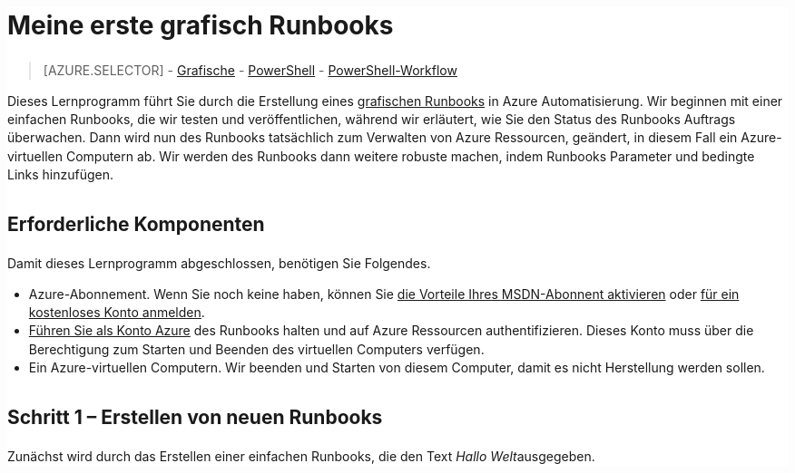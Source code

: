 <properties
    pageTitle="Meine erste grafisch Runbooks in Azure Automatisierung | Microsoft Azure"
    description="Lernprogramm, in dem Sie durch das Erstellen, testen und Veröffentlichen von einer einfachen grafisch Runbooks geführt."
    services="automation"
    documentationCenter=""
    authors="mgoedtel"
    manager="jwhit"
    editor=""
    keywords="Runbooks, Runbooks Vorlage, Runbooks Automatisierung Azure Runbooks"/>
<tags
    ms.service="automation"
    ms.workload="tbd"
    ms.tgt_pltfrm="na"
    ms.devlang="na"
    ms.topic="get-started-article"
    ms.date="07/06/2016"
    ms.author="magoedte;bwren"/>

# <a name="my-first-graphical-runbook"></a>Meine erste grafisch Runbooks

> [AZURE.SELECTOR] - [Grafische](automation-first-runbook-graphical.md) - [PowerShell](automation-first-runbook-textual-PowerShell.md) - [PowerShell-Workflow](automation-first-runbook-textual.md)

Dieses Lernprogramm führt Sie durch die Erstellung eines [grafischen Runbooks](automation-runbook-types.md#graphical-runbooks) in Azure Automatisierung.  Wir beginnen mit einer einfachen Runbooks, die wir testen und veröffentlichen, während wir erläutert, wie Sie den Status des Runbooks Auftrags überwachen.  Dann wird nun des Runbooks tatsächlich zum Verwalten von Azure Ressourcen, geändert, in diesem Fall ein Azure-virtuellen Computern ab.  Wir werden des Runbooks dann weitere robuste machen, indem Runbooks Parameter und bedingte Links hinzufügen.

## <a name="prerequisites"></a>Erforderliche Komponenten

Damit dieses Lernprogramm abgeschlossen, benötigen Sie Folgendes.

-   Azure-Abonnement.  Wenn Sie noch keine haben, können Sie [die Vorteile Ihres MSDN-Abonnent aktivieren](https://azure.microsoft.com/pricing/member-offers/msdn-benefits-details/) oder <a href="/pricing/free-account/" target="_blank"> [für ein kostenloses Konto anmelden](https://azure.microsoft.com/free/).
-   [Führen Sie als Konto Azure](automation-sec-configure-azure-runas-account.md) des Runbooks halten und auf Azure Ressourcen authentifizieren.  Dieses Konto muss über die Berechtigung zum Starten und Beenden des virtuellen Computers verfügen.
-   Ein Azure-virtuellen Computern.  Wir beenden und Starten von diesem Computer, damit es nicht Herstellung werden sollen.


## <a name="step-1---create-new-runbook"></a>Schritt 1 – Erstellen von neuen Runbooks

Zunächst wird durch das Erstellen einer einfachen Runbooks, die den Text *Hallo Welt*ausgegeben.
